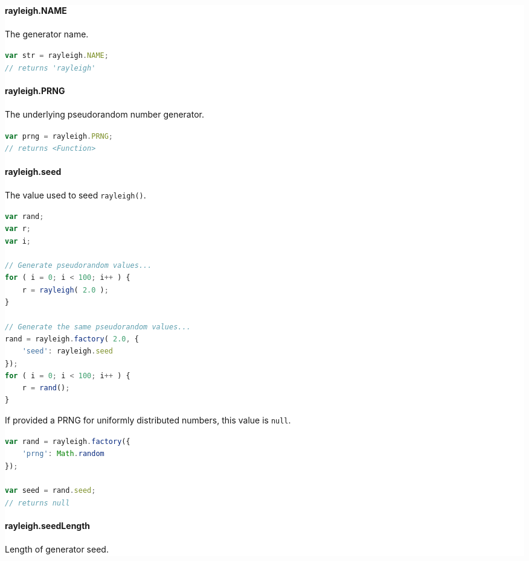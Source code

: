 #### rayleigh.NAME

The generator name.

```javascript
var str = rayleigh.NAME;
// returns 'rayleigh'
```

#### rayleigh.PRNG

The underlying pseudorandom number generator.

```javascript
var prng = rayleigh.PRNG;
// returns <Function>
```

#### rayleigh.seed

The value used to seed `rayleigh()`.

```javascript
var rand;
var r;
var i;

// Generate pseudorandom values...
for ( i = 0; i < 100; i++ ) {
    r = rayleigh( 2.0 );
}

// Generate the same pseudorandom values...
rand = rayleigh.factory( 2.0, {
    'seed': rayleigh.seed
});
for ( i = 0; i < 100; i++ ) {
    r = rand();
}
```

If provided a PRNG for uniformly distributed numbers, this value is `null`.



```javascript
var rand = rayleigh.factory({
    'prng': Math.random
});

var seed = rand.seed;
// returns null
```

#### rayleigh.seedLength

Length of generator seed.
